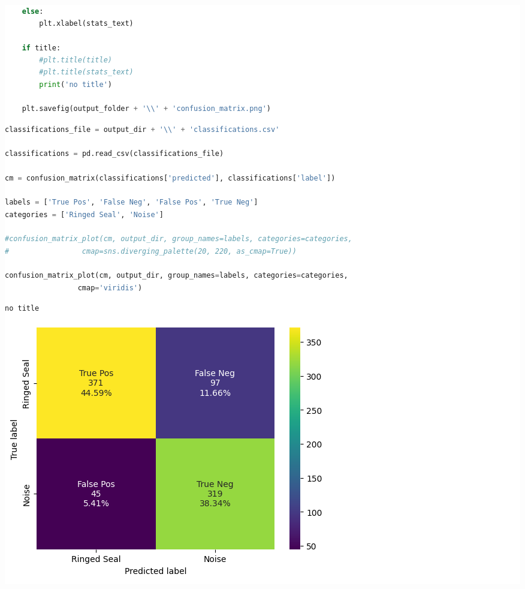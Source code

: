 ```python
    else:
        plt.xlabel(stats_text)

    if title:
        #plt.title(title)
        #plt.title(stats_text)
        print('no title')

    plt.savefig(output_folder + '\\' + 'confusion_matrix.png')
```


```python
classifications_file = output_dir + '\\' + 'classifications.csv'

classifications = pd.read_csv(classifications_file)

cm = confusion_matrix(classifications['predicted'], classifications['label'])

labels = ['True Pos', 'False Neg', 'False Pos', 'True Neg']
categories = ['Ringed Seal', 'Noise']

#confusion_matrix_plot(cm, output_dir, group_names=labels, categories=categories,
#                 cmap=sns.diverging_palette(20, 220, as_cmap=True))

confusion_matrix_plot(cm, output_dir, group_names=labels, categories=categories,
                 cmap='viridis')
```

    no title
    


    
![png](output_22_1.png)
    

